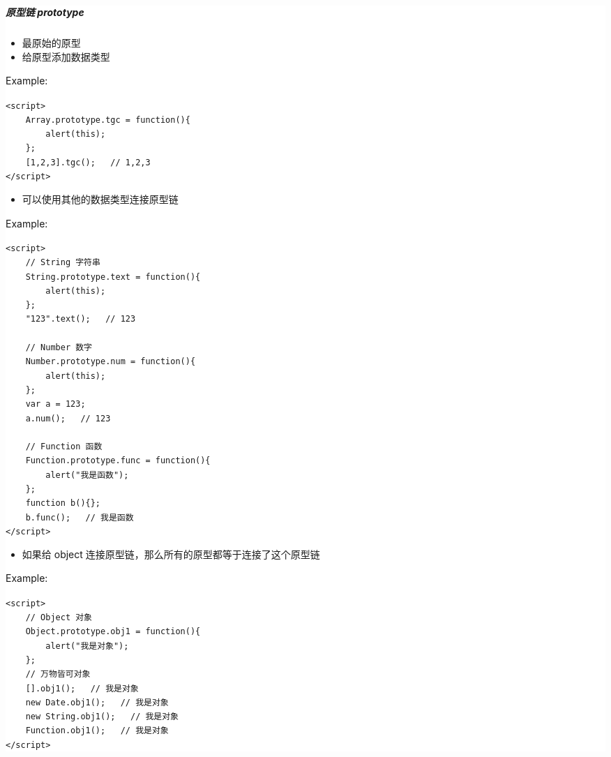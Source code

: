 ##### 原型链 prototype
+ 最原始的原型
+ 给原型添加数据类型

Example:
```
<script>
    Array.prototype.tgc = function(){
        alert(this);
    };
    [1,2,3].tgc();   // 1,2,3
</script>
```

+ 可以使用其他的数据类型连接原型链

Example:
```
<script>
    // String 字符串
    String.prototype.text = function(){
        alert(this);
    };
    "123".text();   // 123

    // Number 数字
    Number.prototype.num = function(){
        alert(this);
    };
    var a = 123;
    a.num();   // 123

    // Function 函数
    Function.prototype.func = function(){
        alert("我是函数");
    };
    function b(){};
    b.func();   // 我是函数
</script>
```

+ 如果给 object 连接原型链，那么所有的原型都等于连接了这个原型链

Example:
```
<script>
    // Object 对象
    Object.prototype.obj1 = function(){
        alert("我是对象");
    };
    // 万物皆可对象
    [].obj1();   // 我是对象
    new Date.obj1();   // 我是对象
    new String.obj1();   // 我是对象
    Function.obj1();   // 我是对象
</script>
```
